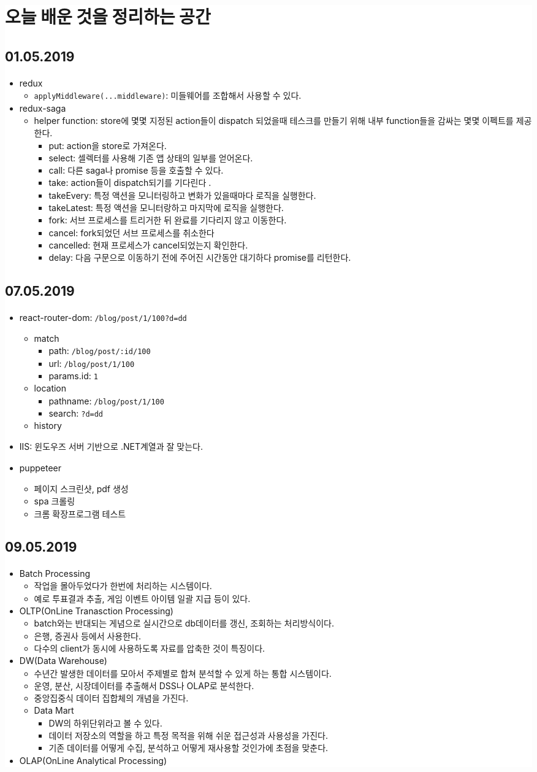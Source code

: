 # 오늘 배운 것을 정리하는 공간

## 01.05.2019

- redux
  - `applyMiddleware(...middleware)`: 미들웨어를 조합해서 사용할 수 있다.
- redux-saga
  - helper function: store에 몇몇 지정된 action들이 dispatch 되었을때 테스크를 만들기 위해 내부 function들을 감싸는 몇몇 이펙트를 제공한다.
    - put: action을 store로 가져온다.
    - select: 셀렉터를 사용해 기존 앱 상태의 일부를 얻어온다.
    - call: 다른 saga나 promise 등을 호출할 수 있다.
    - take: action들이 dispatch되기를 기다린다 .
    - takeEvery: 특정 액션을 모니터링하고 변화가 있을때마다 로직을 실행한다.
    - takeLatest: 특정 액션을 모니터랑하고 마지막에 로직을 실행한다.
    - fork: 서브 프로세스를 트리거한 뒤 완료를 기다리지 않고 이동한다.
    - cancel: fork되었던 서브 프로세스를 취소한다
    - cancelled: 현재 프로세스가 cancel되었는지 확인한다.
    - delay: 다음 구문으로 이동하기 전에 주어진 시간동안 대기하다 promise를 리턴한다.

## 07.05.2019

- react-router-dom: `/blog/post/1/100?d=dd`

  - match
    - path: `/blog/post/:id/100`
    - url: `/blog/post/1/100`
    - params.id: `1`
  - location
    - pathname: `/blog/post/1/100`
    - search: `?d=dd`
  - history

- IIS: 윈도우즈 서버 기반으로 .NET계열과 잘 맞는다.
- puppeteer
  - 페이지 스크린샷, pdf 생성
  - spa 크롤링
  - 크롬 확장프로그램 테스트

## 09.05.2019

- Batch Processing
  - 작업을 몰아두었다가 한번에 처리하는 시스템이다.
  - 예로 투표결과 추출, 게임 이벤트 아이템 일괄 지급 등이 있다.
- OLTP(OnLine Tranasction Processing)
  - batch와는 반대되는 게념으로 실시간으로 db데이터를 갱신, 조회하는 처리방식이다.
  - 은행, 증권사 등에서 사용한다.
  - 다수의 client가 동시에 사용하도록 자료를 압축한 것이 특징이다.
- DW(Data Warehouse)
  - 수년간 발생한 데이터를 모아서 주제별로 합쳐 분석할 수 있게 하는 통합 시스템이다.
  - 운영, 분산, 시장데이터를 추출해서 DSS나 OLAP로 분석한다.
  - 중앙집중식 데이터 집합체의 개념을 가진다.
  - Data Mart
    - DW의 하위단위라고 볼 수 있다.
    - 데이터 저장소의 역할을 하고 특정 목적을 위해 쉬운 접근성과 사용성을 가진다.
    - 기존 데이터를 어떻게 수집, 분석하고 어떻게 재사용할 것인가에 초점을 맞춘다.
- OLAP(OnLine Analytical Processing)

